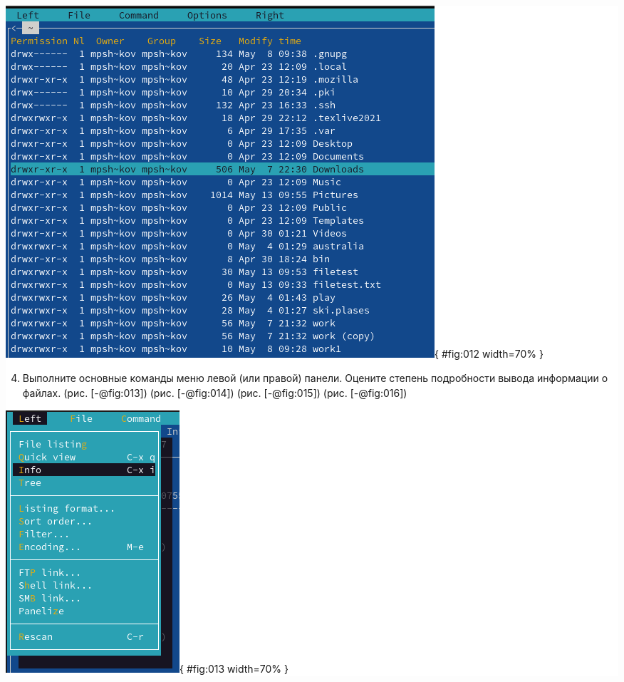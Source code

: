 ![рис. 12](image/Screenshot_17.png){ #fig:012 width=70% }

4. Выполните основные команды меню левой (или правой) панели. Оцените степень подробности вывода информации о файлах. (рис. [-@fig:013]) (рис. [-@fig:014])  (рис. [-@fig:015])  (рис. [-@fig:016])

![рис. 13](image/Screenshot_18.png){ #fig:013 width=70% }
